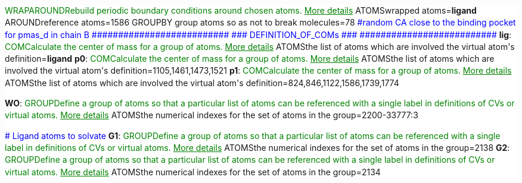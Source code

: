 <span class="plumedtooltip" style="color:green">WRAPAROUND<span class="right">Rebuild periodic boundary conditions around chosen atoms. <a href="https://www.plumed.org/doc-master/user-doc/html/WRAPAROUND" style="color:green">More details</a><i></i></span></span> <span class="plumedtooltip">ATOMS<span class="right">wrapped atoms<i></i></span></span>=<b name="data/BRD4/MetaDynamics/lig1/run4/plumed.datligand">ligand</b> <span class="plumedtooltip">AROUND<span class="right">reference atoms<i></i></span></span>=1586 <span class="plumedtooltip">GROUPBY<span class="right"> group atoms so as not to break molecules<i></i></span></span>=78 <span style="color:blue" class="comment">#random CA close to the binding pocket for pmas_d in chain B</span>
<span style="color:blue" class="comment">##########################</span>
<span style="color:blue" class="comment">### DEFINITION_OF_COMs ###</span>
<span style="color:blue" class="comment">##########################</span>
<b name="data/BRD4/MetaDynamics/lig1/run4/plumed.datlig" onclick='showPath("data/BRD4/MetaDynamics/lig1/run4/plumed.dat","data/BRD4/MetaDynamics/lig1/run4/plumed.datlig","data/BRD4/MetaDynamics/lig1/run4/plumed.datlig","brown")'>lig</b>: <span class="plumedtooltip" style="color:green">COM<span class="right">Calculate the center of mass for a group of atoms. <a href="https://www.plumed.org/doc-master/user-doc/html/COM" style="color:green">More details</a><i></i></span></span> <span class="plumedtooltip">ATOMS<span class="right">the list of atoms which are involved the virtual atom's definition<i></i></span></span>=<b name="data/BRD4/MetaDynamics/lig1/run4/plumed.datligand">ligand</b>
<span style="display:none;" id="data/BRD4/MetaDynamics/lig1/run4/plumed.datlig">The COM action with label <b>lig</b> calculates something</span><b name="data/BRD4/MetaDynamics/lig1/run4/plumed.datp0" onclick='showPath("data/BRD4/MetaDynamics/lig1/run4/plumed.dat","data/BRD4/MetaDynamics/lig1/run4/plumed.datp0","data/BRD4/MetaDynamics/lig1/run4/plumed.datp0","brown")'>p0</b>: <span class="plumedtooltip" style="color:green">COM<span class="right">Calculate the center of mass for a group of atoms. <a href="https://www.plumed.org/doc-master/user-doc/html/COM" style="color:green">More details</a><i></i></span></span> <span class="plumedtooltip">ATOMS<span class="right">the list of atoms which are involved the virtual atom's definition<i></i></span></span>=1105,1461,1473,1521
<span style="display:none;" id="data/BRD4/MetaDynamics/lig1/run4/plumed.datp0">The COM action with label <b>p0</b> calculates something</span><b name="data/BRD4/MetaDynamics/lig1/run4/plumed.datp1" onclick='showPath("data/BRD4/MetaDynamics/lig1/run4/plumed.dat","data/BRD4/MetaDynamics/lig1/run4/plumed.datp1","data/BRD4/MetaDynamics/lig1/run4/plumed.datp1","brown")'>p1</b>: <span class="plumedtooltip" style="color:green">COM<span class="right">Calculate the center of mass for a group of atoms. <a href="https://www.plumed.org/doc-master/user-doc/html/COM" style="color:green">More details</a><i></i></span></span> <span class="plumedtooltip">ATOMS<span class="right">the list of atoms which are involved the virtual atom's definition<i></i></span></span>=824,846,1122,1586,1739,1774

<span style="display:none;" id="data/BRD4/MetaDynamics/lig1/run4/plumed.datp1">The COM action with label <b>p1</b> calculates something</span><b name="data/BRD4/MetaDynamics/lig1/run4/plumed.datWO" onclick='showPath("data/BRD4/MetaDynamics/lig1/run4/plumed.dat","data/BRD4/MetaDynamics/lig1/run4/plumed.datWO","data/BRD4/MetaDynamics/lig1/run4/plumed.datWO","brown")'>WO</b>: <span class="plumedtooltip" style="color:green">GROUP<span class="right">Define a group of atoms so that a particular list of atoms can be referenced with a single label in definitions of CVs or virtual atoms. <a href="https://www.plumed.org/doc-master/user-doc/html/GROUP" style="color:green">More details</a><i></i></span></span> <span class="plumedtooltip">ATOMS<span class="right">the numerical indexes for the set of atoms in the group<i></i></span></span>=2200-33777:3


<span style="color:blue" class="comment"># Ligand atoms to solvate</span>
<span style="display:none;" id="data/BRD4/MetaDynamics/lig1/run4/plumed.datWO">The GROUP action with label <b>WO</b> calculates something</span><b name="data/BRD4/MetaDynamics/lig1/run4/plumed.datG1" onclick='showPath("data/BRD4/MetaDynamics/lig1/run4/plumed.dat","data/BRD4/MetaDynamics/lig1/run4/plumed.datG1","data/BRD4/MetaDynamics/lig1/run4/plumed.datG1","brown")'>G1</b>: <span class="plumedtooltip" style="color:green">GROUP<span class="right">Define a group of atoms so that a particular list of atoms can be referenced with a single label in definitions of CVs or virtual atoms. <a href="https://www.plumed.org/doc-master/user-doc/html/GROUP" style="color:green">More details</a><i></i></span></span> <span class="plumedtooltip">ATOMS<span class="right">the numerical indexes for the set of atoms in the group<i></i></span></span>=2138
<span style="display:none;" id="data/BRD4/MetaDynamics/lig1/run4/plumed.datG1">The GROUP action with label <b>G1</b> calculates something</span><b name="data/BRD4/MetaDynamics/lig1/run4/plumed.datG2" onclick='showPath("data/BRD4/MetaDynamics/lig1/run4/plumed.dat","data/BRD4/MetaDynamics/lig1/run4/plumed.datG2","data/BRD4/MetaDynamics/lig1/run4/plumed.datG2","brown")'>G2</b>: <span class="plumedtooltip" style="color:green">GROUP<span class="right">Define a group of atoms so that a particular list of atoms can be referenced with a single label in definitions of CVs or virtual atoms. <a href="https://www.plumed.org/doc-master/user-doc/html/GROUP" style="color:green">More details</a><i></i></span></span> <span class="plumedtooltip">ATOMS<span class="right">the numerical indexes for the set of atoms in the group<i></i></span></span>=2134